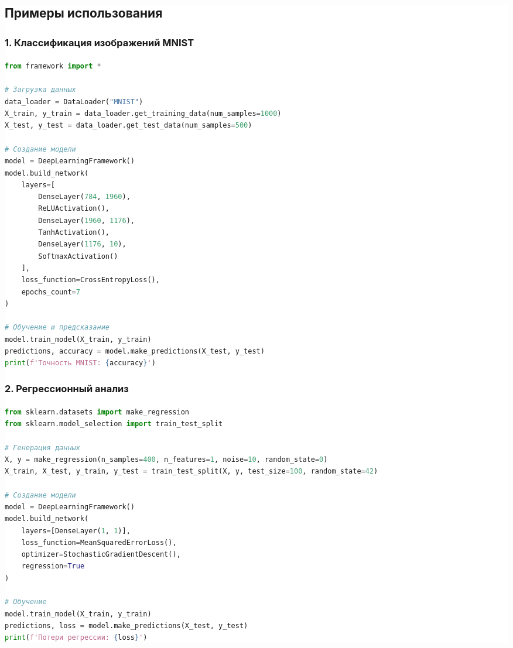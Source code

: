 ## Примеры использования

### 1. Классификация изображений MNIST

```python
from framework import *

# Загрузка данных
data_loader = DataLoader("MNIST")
X_train, y_train = data_loader.get_training_data(num_samples=1000)
X_test, y_test = data_loader.get_test_data(num_samples=500)

# Создание модели
model = DeepLearningFramework()
model.build_network(
    layers=[
        DenseLayer(784, 1960), 
        ReLUActivation(), 
        DenseLayer(1960, 1176), 
        TanhActivation(), 
        DenseLayer(1176, 10), 
        SoftmaxActivation()
    ],
    loss_function=CrossEntropyLoss(), 
    epochs_count=7
)

# Обучение и предсказание
model.train_model(X_train, y_train)
predictions, accuracy = model.make_predictions(X_test, y_test)
print(f'Точность MNIST: {accuracy}')
```

### 2. Регрессионный анализ

```python
from sklearn.datasets import make_regression
from sklearn.model_selection import train_test_split

# Генерация данных
X, y = make_regression(n_samples=400, n_features=1, noise=10, random_state=0)
X_train, X_test, y_train, y_test = train_test_split(X, y, test_size=100, random_state=42)

# Создание модели
model = DeepLearningFramework()
model.build_network(
    layers=[DenseLayer(1, 1)],
    loss_function=MeanSquaredErrorLoss(),
    optimizer=StochasticGradientDescent(), 
    regression=True
)

# Обучение
model.train_model(X_train, y_train)
predictions, loss = model.make_predictions(X_test, y_test)
print(f'Потери регрессии: {loss}')
```
